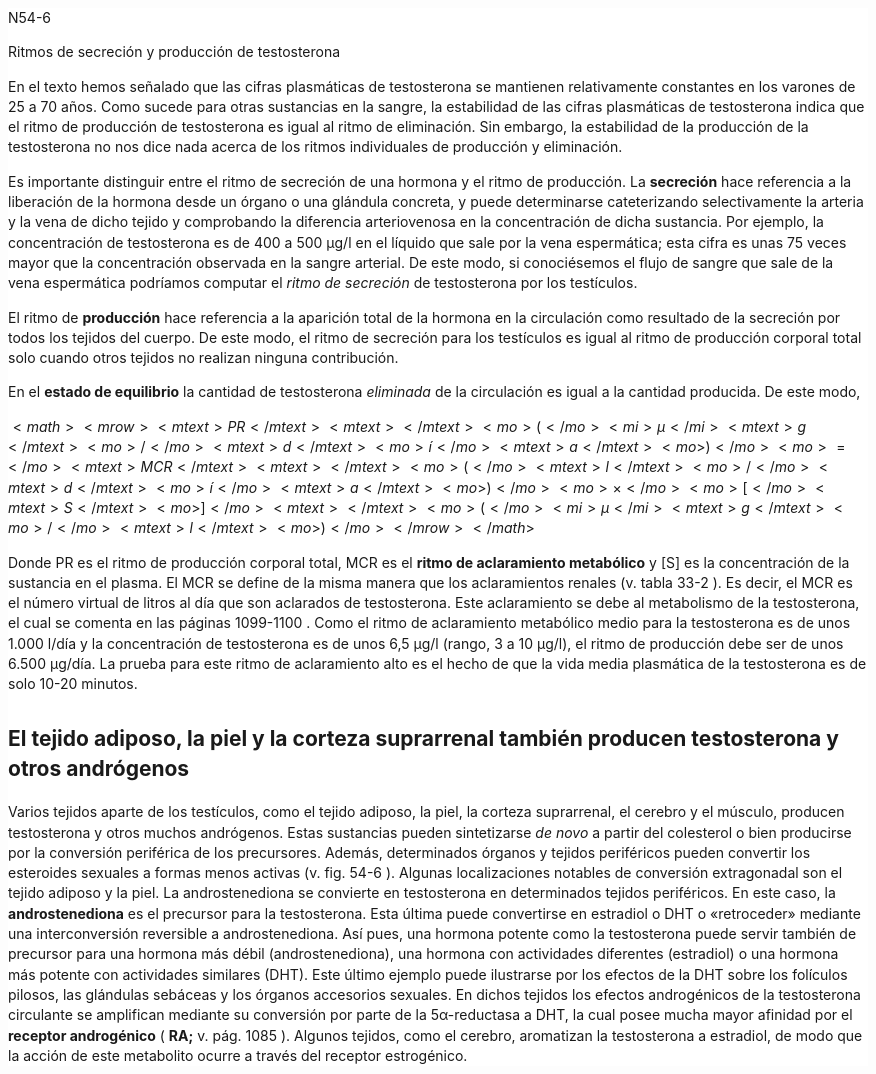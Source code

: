 N54-6

Ritmos de secreción y producción de testosterona

En el texto hemos señalado que las cifras plasmáticas de testosterona se mantienen relativamente constantes en los varones de 25 a 70 años. Como sucede para otras sustancias en la sangre, la estabilidad de las cifras plasmáticas de testosterona indica que el ritmo de producción de testosterona es igual al ritmo de eliminación. Sin embargo, la estabilidad de la producción de la testosterona no nos dice nada acerca de los ritmos individuales de producción y eliminación.

Es importante distinguir entre el ritmo de secreción de una hormona y el ritmo de producción. La **secreción** hace referencia a la liberación de la hormona desde un órgano o una glándula concreta, y puede determinarse cateterizando selectivamente la arteria y la vena de dicho tejido y comprobando la diferencia arteriovenosa en la concentración de dicha sustancia. Por ejemplo, la concentración de testosterona es de 400 a 500 μg/l en el líquido que sale por la vena espermática; esta cifra es unas 75 veces mayor que la concentración observada en la sangre arterial. De este modo, si conociésemos el flujo de sangre que sale de la vena espermática podríamos computar el _ritmo de secreción_ de testosterona por los testículos.

El ritmo de **producción** hace referencia a la aparición total de la hormona en la circulación como resultado de la secreción por todos los tejidos del cuerpo. De este modo, el ritmo de secreción para los testículos es igual al ritmo de producción corporal total solo cuando otros tejidos no realizan ninguna contribución.

En el **estado de equilibrio** la cantidad de testosterona _eliminada_ de la circulación es igual a la cantidad producida. De este modo,

$<math><mrow><mtext>PR</mtext><mtext></mtext><mo>(</mo><mi>μ</mi><mtext>g</mtext><mo>/</mo><mtext>d</mtext><mo>í</mo><mtext>a</mtext><mo>)</mo><mo>=</mo><mtext>MCR</mtext><mtext></mtext><mo>(</mo><mtext>l</mtext><mo>/</mo><mtext>d</mtext><mo>í</mo><mtext>a</mtext><mo>)</mo><mo>×</mo><mo>[</mo><mtext>S</mtext><mo>]</mo><mtext></mtext><mo>(</mo><mi>μ</mi><mtext>g</mtext><mo>/</mo><mtext>l</mtext><mo>)</mo></mrow></math>$

Donde PR es el ritmo de producción corporal total, MCR es el **ritmo de aclaramiento metabólico** y [S] es la concentración de la sustancia en el plasma. El MCR se define de la misma manera que los aclaramientos renales (v. tabla 33-2 ). Es decir, el MCR es el número virtual de litros al día que son aclarados de testosterona. Este aclaramiento se debe al metabolismo de la testosterona, el cual se comenta en las páginas 1099-1100 . Como el ritmo de aclaramiento metabólico medio para la testosterona es de unos 1.000 l/día y la concentración de testosterona es de unos 6,5 μg/l (rango, 3 a 10 μg/l), el ritmo de producción debe ser de unos 6.500 μg/día. La prueba para este ritmo de aclaramiento alto es el hecho de que la vida media plasmática de la testosterona es de solo 10-20 minutos.

## El tejido adiposo, la piel y la corteza suprarrenal también producen testosterona y otros andrógenos

Varios tejidos aparte de los testículos, como el tejido adiposo, la piel, la corteza suprarrenal, el cerebro y el músculo, producen testosterona y otros muchos andrógenos. Estas sustancias pueden sintetizarse _de novo_ a partir del colesterol o bien producirse por la conversión periférica de los precursores. Además, determinados órganos y tejidos periféricos pueden convertir los esteroides sexuales a formas menos activas (v. fig. 54-6 ). Algunas localizaciones notables de conversión extragonadal son el tejido adiposo y la piel. La androstenediona se convierte en testosterona en determinados tejidos periféricos. En este caso, la **androstenediona** es el precursor para la testosterona. Esta última puede convertirse en estradiol o DHT o «retroceder» mediante una interconversión reversible a androstenediona. Así pues, una hormona potente como la testosterona puede servir también de precursor para una hormona más débil (androstenediona), una hormona con actividades diferentes (estradiol) o una hormona más potente con actividades similares (DHT). Este último ejemplo puede ilustrarse por los efectos de la DHT sobre los folículos pilosos, las glándulas sebáceas y los órganos accesorios sexuales. En dichos tejidos los efectos androgénicos de la testosterona circulante se amplifican mediante su conversión por parte de la 5α-reductasa a DHT, la cual posee mucha mayor afinidad por el **receptor androgénico** ( **RA;** v. pág. 1085 ). Algunos tejidos, como el cerebro, aromatizan la testosterona a estradiol, de modo que la acción de este metabolito ocurre a través del receptor estrogénico.
